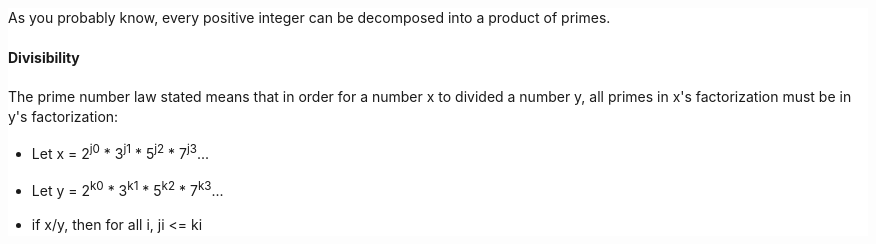 As you probably know, every positive integer can be decomposed into a product of primes.

#### Divisibility

The prime number law stated means that in order for a number x to divided a number y, all primes in x's factorization must be in y's factorization:
* Let x = 2<sup>j0</sup> * 3<sup>j1</sup> * 5<sup>j2</sup> * 7<sup>j3</sup>...

* Let y = 2<sup>k0</sup> * 3<sup>k1</sup> * 5<sup>k2</sup> * 7<sup>k3</sup>...

* if x/y, then for all i, ji <= ki
